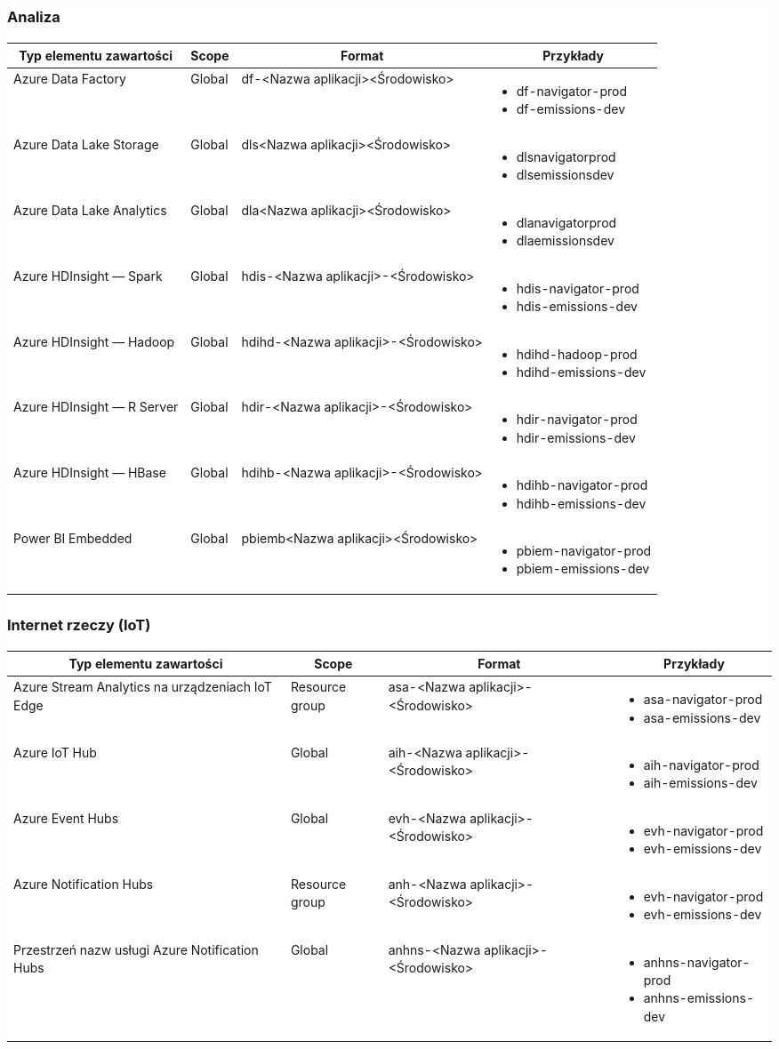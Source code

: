 ### <a name="analytics"></a>Analiza

| Typ elementu zawartości                | Scope  | Format                             | Przykłady                                 |
|---------------------------|--------|------------------------------------|------------------------------------------|
| Azure Data Factory        | Global | df-\<Nazwa aplikacji\>\<Środowisko\>     | <ul><li>df-navigator-prod </li><li>df-emissions-dev</li></ul>       |
| Azure Data Lake Storage   | Global | dls\<Nazwa aplikacji\>\<Środowisko\>     | <ul><li>dlsnavigatorprod </li><li>dlsemissionsdev</li></ul>         |
| Azure Data Lake Analytics | Global | dla\<Nazwa aplikacji\>\<Środowisko\>     | <ul><li>dlanavigatorprod </li><li>dlaemissionsdev</li></ul>         |
| Azure HDInsight — Spark         | Global | hdis-\<Nazwa aplikacji\>-\<Środowisko\>  | <ul><li>hdis-navigator-prod </li><li>hdis-emissions-dev </li></ul>  |
| Azure HDInsight — Hadoop        | Global | hdihd-\<Nazwa aplikacji\>-\<Środowisko\> | <ul><li>hdihd-hadoop-prod </li><li>hdihd-emissions-dev</li></ul>    |
| Azure HDInsight — R Server      | Global | hdir-\<Nazwa aplikacji\>-\<Środowisko\>  | <ul><li>hdir-navigator-prod </li><li>hdir-emissions-dev</li></ul>   |
| Azure HDInsight — HBase         | Global | hdihb-\<Nazwa aplikacji\>-\<Środowisko\> | <ul><li>hdihb-navigator-prod </li><li>hdihb-emissions-dev</li></ul> |
| Power BI Embedded         | Global | pbiemb\<Nazwa aplikacji\>\<Środowisko\>  | <ul><li>pbiem-navigator-prod </li><li>pbiem-emissions-dev</li></ul> |

### <a name="internet-of-things-iot"></a>Internet rzeczy (IoT)

| Typ elementu zawartości                         | Scope          | Format                             | Przykłady                                 |
|------------------------------------|----------------|------------------------------------|------------------------------------------|
| Azure Stream Analytics na urządzeniach IoT Edge | Resource group | asa-\<Nazwa aplikacji\>-\<Środowisko\>   | <ul><li>asa-navigator-prod </li><li>asa-emissions-dev</li></ul>     |
| Azure IoT Hub                      | Global         | aih-\<Nazwa aplikacji\>-\<Środowisko\>   | <ul><li>aih-navigator-prod </li><li>aih-emissions-dev</li></ul>     |
| Azure Event Hubs                          | Global         | evh-\<Nazwa aplikacji\>-\<Środowisko\>   | <ul><li>evh-navigator-prod </li><li>evh-emissions-dev</li></ul>     |
| Azure Notification Hubs                   | Resource group | anh-\<Nazwa aplikacji\>-\<Środowisko\>   | <ul><li>evh-navigator-prod </li><li>evh-emissions-dev</li></ul>     |
| Przestrzeń nazw usługi Azure Notification Hubs         | Global         | anhns-\<Nazwa aplikacji\>-\<Środowisko\> | <ul><li>anhns-navigator-prod </li><li>anhns-emissions-dev</li></ul> |
